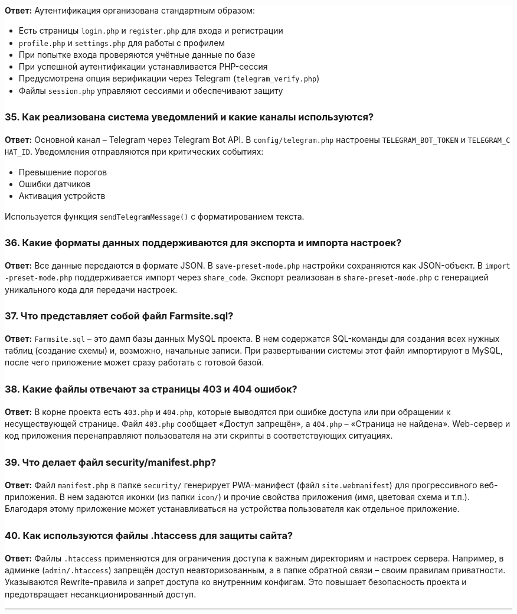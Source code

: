**Ответ:** Аутентификация организована стандартным образом:
- Есть страницы `login.php` и `register.php` для входа и регистрации
- `profile.php` и `settings.php` для работы с профилем
- При попытке входа проверяются учётные данные по базе
- При успешной аутентификации устанавливается PHP-сессия
- Предусмотрена опция верификации через Telegram (`telegram_verify.php`)
- Файлы `session.php` управляют сессиями и обеспечивают защиту

### 35. Как реализована система уведомлений и какие каналы используются?

**Ответ:** Основной канал – Telegram через Telegram Bot API. В `config/telegram.php` настроены `TELEGRAM_BOT_TOKEN` и `TELEGRAM_CHAT_ID`. Уведомления отправляются при критических событиях:
- Превышение порогов
- Ошибки датчиков
- Активация устройств

Используется функция `sendTelegramMessage()` с форматированием текста.

### 36. Какие форматы данных поддерживаются для экспорта и импорта настроек?

**Ответ:** Все данные передаются в формате JSON. В `save-preset-mode.php` настройки сохраняются как JSON-объект. В `import-preset-mode.php` поддерживается импорт через `share_code`. Экспорт реализован в `share-preset-mode.php` с генерацией уникального кода для передачи настроек.

### 37. Что представляет собой файл Farmsite.sql?

**Ответ:** `Farmsite.sql` – это дамп базы данных MySQL проекта. В нем содержатся SQL-команды для создания всех нужных таблиц (создание схемы) и, возможно, начальные записи. При развертывании системы этот файл импортируют в MySQL, после чего приложение может сразу работать с готовой базой.

### 38. Какие файлы отвечают за страницы 403 и 404 ошибок?

**Ответ:** В корне проекта есть `403.php` и `404.php`, которые выводятся при ошибке доступа или при обращении к несуществующей странице. Файл `403.php` сообщает «Доступ запрещён», а `404.php` – «Страница не найдена». Web-сервер и код приложения перенаправляют пользователя на эти скрипты в соответствующих ситуациях.

### 39. Что делает файл security/manifest.php?

**Ответ:** Файл `manifest.php` в папке `security/` генерирует PWA-манифест (файл `site.webmanifest`) для прогрессивного веб-приложения. В нем задаются иконки (из папки `icon/`) и прочие свойства приложения (имя, цветовая схема и т.п.). Благодаря этому приложение может устанавливаться на устройства пользователя как отдельное приложение.

### 40. Как используются файлы .htaccess для защиты сайта?

**Ответ:** Файлы `.htaccess` применяются для ограничения доступа к важным директориям и настроек сервера. Например, в админке (`admin/.htaccess`) запрещён доступ неавторизованным, а в папке обратной связи – своим правилам приватности. Указываются Rewrite-правила и запрет доступа ко внутренним конфигам. Это повышает безопасность проекта и предотвращает несанкционированный доступ.

---